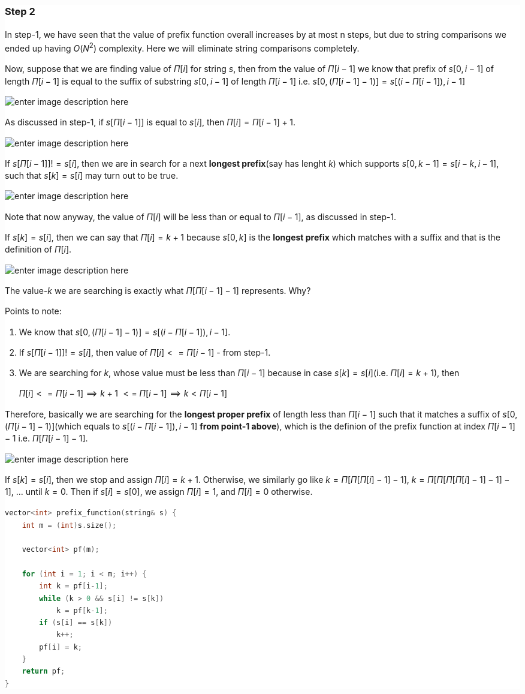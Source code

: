 ### Step 2

In step-1, we have seen that the value of prefix function overall increases by at most n steps, but due to string comparisons we ended up having $O(N^2)$ complexity. Here we will eliminate string comparisons completely.

Now, suppose that we are finding value of $\Pi[i]$ for string $s$, then from the value of $\Pi[i-1]$ we know that prefix of $s[0,i-1]$ of length $\Pi[i-1]$ is equal to the suffix of substring $s[0,i-1]$ of length $\Pi[i-1]$ i.e. $s[0,(\Pi[i-1]-1)] = s[(i-\Pi[i-1]),i-1]$

![enter image description here](https://github.com/KingsGambitLab/Lecture_Notes/blob/master/articles/Akash%20Articles/md/Images/KMP/3.jpg)

As discussed in step-1, if $s[\Pi[i-1]]$ is equal to $s[i]$, then $\Pi[i] = \Pi[i-1]+1$.

![enter image description here](https://github.com/KingsGambitLab/Lecture_Notes/blob/master/articles/Akash%20Articles/md/Images/KMP/4.jpg)

If $s[\Pi[i-1]] != s[i]$, then we are in search for a next **longest prefix**(say has lenght $k$) which supports $s[0,k-1]=s[i-k,i-1]$, such that $s[k]=s[i]$ may turn out to be true.

![enter image description here](https://github.com/KingsGambitLab/Lecture_Notes/blob/master/articles/Akash%20Articles/md/Images/KMP/5.jpg)

Note that now anyway, the value of $\Pi[i]$ will be less than or equal to $\Pi[i-1]$, as discussed in step-1.

If $s[k] = s[i]$, then we can say that $\Pi[i]=k+1$ because $s[0,k]$ is the **longest prefix** which matches with a suffix and that is the definition of $\Pi[i]$.

![enter image description here](https://github.com/KingsGambitLab/Lecture_Notes/blob/master/articles/Akash%20Articles/md/Images/KMP/6.jpg)

The value-$k$ we are searching is exactly what $\Pi[\Pi[i-1]-1]$ represents. Why?

Points to note:

1. We know that $s[0,(\Pi[i-1]-1)] = s[(i-\Pi[i-1]),i-1]$.
2. If $s[\Pi[i-1]] != s[i]$, then value of $\Pi[i] <= \Pi[i-1]$ - from step-1.
3. We are searching for $k$, whose value must be less than $\Pi[i-1]$ because in case $s[k] = s[i]$(i.e. $\Pi[i]=k+1$), then 

    $\Pi[i] <= \Pi[i-1]  \implies k+1$ $<=$ $\Pi[i-1] \implies k < \Pi[i-1]$

Therefore, basically we are searching for the **longest proper prefix** of length less than $\Pi[i-1]$ such that it matches a suffix of $s[0,(\Pi[i-1]-1)]$(which equals to $s[(i-\Pi[i-1]),i-1]$ **from point-1 above**), which is the definion of the prefix function at index $\Pi[i-1] -1$ i.e. $\Pi[\Pi[i-1]-1]$.

![enter image description here](https://github.com/KingsGambitLab/Lecture_Notes/blob/master/articles/Akash%20Articles/md/Images/KMP/7.jpg)

If $s[k]=s[i]$, then we stop and assign $\Pi[i]=k+1$. Otherwise, we similarly go like $k = \Pi[\Pi[\Pi[i] - 1] - 1]$, $k = \Pi[\Pi[\Pi[\Pi[i] - 1] - 1]-1]$, ... until $k = 0$. Then if $s[i]=s[0]$, we assign $\Pi[i]=1$, and $\Pi[i]=0$ otherwise.

```cpp
vector<int> prefix_function(string& s) {
    int m = (int)s.size();
    
    vector<int> pf(m);
    
    for (int i = 1; i < m; i++) {
        int k = pf[i-1];
        while (k > 0 && s[i] != s[k])
            k = pf[k-1];
        if (s[i] == s[k])
            k++;
        pf[i] = k;
    }
    return pf;
}
```
